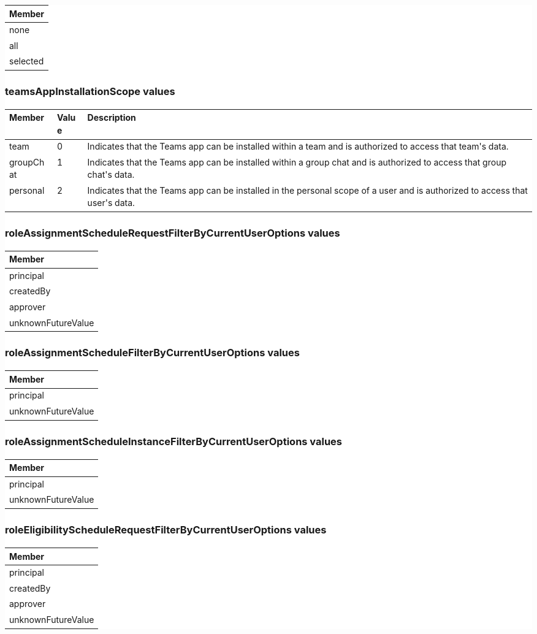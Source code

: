 |Member|
|:---|
|none|
|all|
|selected|

### teamsAppInstallationScope values

|Member    |Value    |Description |
|:---------|:--------|:----------- |
|team      |0        |Indicates that the Teams app can be installed within a team and is authorized to access that team's data.|
|groupChat |1        |Indicates that the Teams app can be installed within a group chat and is authorized to access that group chat's data.|
|personal  |2        |Indicates that the Teams app can be installed in the personal scope of a user and is authorized to access that user's data.|

### roleAssignmentScheduleRequestFilterByCurrentUserOptions values 

|Member|
|:---|
|principal|
|createdBy|
|approver|
|unknownFutureValue|

### roleAssignmentScheduleFilterByCurrentUserOptions values 

|Member|
|:---|
|principal|
|unknownFutureValue|

### roleAssignmentScheduleInstanceFilterByCurrentUserOptions values 

|Member|
|:---|
|principal|
|unknownFutureValue|

### roleEligibilityScheduleRequestFilterByCurrentUserOptions values 

|Member|
|:---|
|principal|
|createdBy|
|approver|
|unknownFutureValue|
